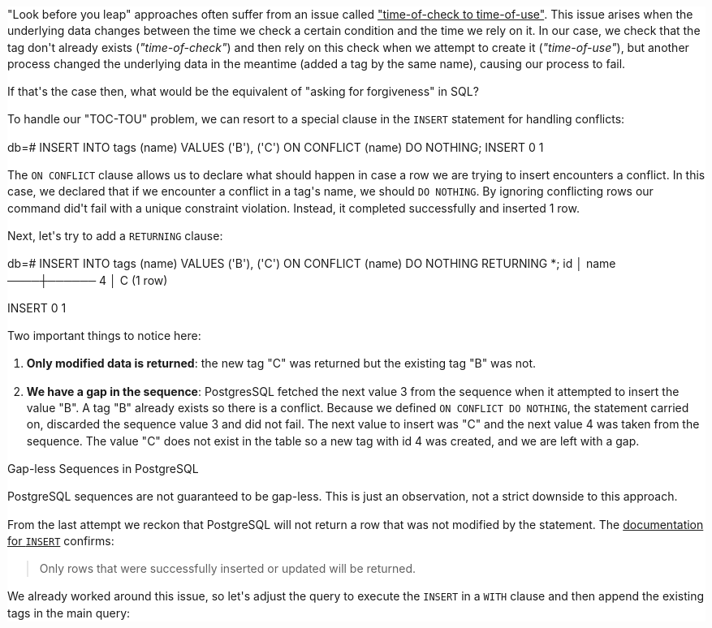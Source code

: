 
"Look before you leap" approaches often suffer from an issue called ["time-of-check to time-of-use"](https://hakibenita.com/django-concurrency#time-of-check-to-time-of-use). This issue arises when the underlying data changes between the time we check a certain condition and the time we rely on it. In our case, we check that the tag don't already exists (_"time-of-check"_) and then rely on this check when we attempt to create it (_"time-of-use"_), but another process changed the underlying data in the meantime (added a tag by the same name), causing our process to fail.

If that's the case then, what would be the equivalent of "asking for forgiveness" in SQL?

To handle our "TOC-TOU" problem, we can resort to a special clause in the `INSERT` statement for handling conflicts:

db\=# INSERT INTO tags (name) VALUES ('B'), ('C')
ON CONFLICT (name) DO NOTHING;
INSERT 0 1

The `ON CONFLICT` clause allows us to declare what should happen in case a row we are trying to insert encounters a conflict. In this case, we declared that if we encounter a conflict in a tag's name, we should `DO NOTHING`. By ignoring conflicting rows our command did't fail with a unique constraint violation. Instead, it completed successfully and inserted 1 row.

Next, let's try to add a `RETURNING` clause:

db\=# INSERT INTO tags (name) VALUES ('B'), ('C')
ON CONFLICT (name) DO NOTHING
RETURNING \*;
 id │ name
────┼──────
  4 │ C
(1 row)

INSERT 0 1

Two important things to notice here:

1.  **Only modified data is returned**: the new tag "C" was returned but the existing tag "B" was not.
    
2.  **We have a gap in the sequence**: PostgresSQL fetched the next value 3 from the sequence when it attempted to insert the value "B". A tag "B" already exists so there is a conflict. Because we defined `ON CONFLICT DO NOTHING`, the statement carried on, discarded the sequence value 3 and did not fail. The next value to insert was "C" and the next value 4 was taken from the sequence. The value "C" does not exist in the table so a new tag with id 4 was created, and we are left with a gap.
    

Gap-less Sequences in PostgreSQL

PostgreSQL sequences are not guaranteed to be gap-less. This is just an observation, not a strict downside to this approach.

From the last attempt we reckon that PostgreSQL will not return a row that was not modified by the statement. The [documentation for `INSERT`](https://www.postgresql.org/docs/current/sql-insert.html) confirms:

> Only rows that were successfully inserted or updated will be returned.

We already worked around this issue, so let's adjust the query to execute the `INSERT` in a `WITH` clause and then append the existing tags in the main query:
